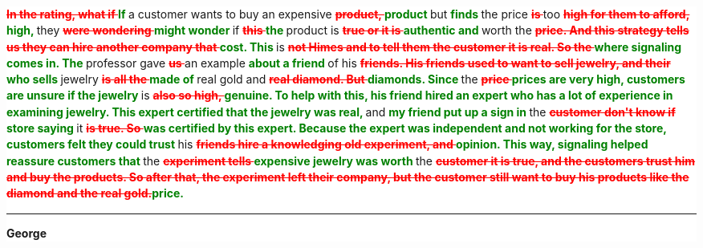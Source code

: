 <p><span style='color:red;font-weight:700;text-decoration:line-through;'>In the rating, what if </span><span style='color:green;font-weight:700;'>If </span>a customer wants to buy an expensive <span style='color:red;font-weight:700;text-decoration:line-through;'>product, </span><span style='color:green;font-weight:700;'>product </span>but <span style='color:green;font-weight:700;'>finds </span>the price <span style='color:red;font-weight:700;text-decoration:line-through;'>is </span>too <span style='color:red;font-weight:700;text-decoration:line-through;'>high for them to afford, </span><span style='color:green;font-weight:700;'>high, </span>they <span style='color:red;font-weight:700;text-decoration:line-through;'>were wondering </span><span style='color:green;font-weight:700;'>might wonder </span>if <span style='color:red;font-weight:700;text-decoration:line-through;'>this </span><span style='color:green;font-weight:700;'>the </span>product is <span style='color:red;font-weight:700;text-decoration:line-through;'>true or it is </span><span style='color:green;font-weight:700;'>authentic and </span>worth the <span style='color:red;font-weight:700;text-decoration:line-through;'>price. And this strategy tells us they can hire another company that </span><span style='color:green;font-weight:700;'>cost. This </span>is <span style='color:red;font-weight:700;text-decoration:line-through;'>not Himes and to tell them the customer it is real. So the </span><span style='color:green;font-weight:700;'>where signaling comes in. The </span>professor gave <span style='color:red;font-weight:700;text-decoration:line-through;'>us </span>an example <span style='color:green;font-weight:700;'>about a friend </span>of his <span style='color:red;font-weight:700;text-decoration:line-through;'>friends. His friends used to want to sell jewelry, and their </span><span style='color:green;font-weight:700;'>who sells </span>jewelry <span style='color:red;font-weight:700;text-decoration:line-through;'>is all the </span><span style='color:green;font-weight:700;'>made of </span>real gold and <span style='color:red;font-weight:700;text-decoration:line-through;'>real diamond. But </span><span style='color:green;font-weight:700;'>diamonds. Since </span>the <span style='color:red;font-weight:700;text-decoration:line-through;'>price </span><span style='color:green;font-weight:700;'>prices are very high, customers are unsure if the jewelry </span>is <span style='color:red;font-weight:700;text-decoration:line-through;'>also so high, </span><span style='color:green;font-weight:700;'>genuine. To help with this, his friend hired an expert who has a lot of experience in examining jewelry. This expert certified that the jewelry was real, </span>and <span style='color:green;font-weight:700;'>my friend put up a sign in </span>the <span style='color:red;font-weight:700;text-decoration:line-through;'>customer don't know if </span><span style='color:green;font-weight:700;'>store saying </span>it <span style='color:red;font-weight:700;text-decoration:line-through;'>is true. So </span><span style='color:green;font-weight:700;'>was certified by this expert. Because the expert was independent and not working for the store, customers felt they could trust </span>his <span style='color:red;font-weight:700;text-decoration:line-through;'>friends hire a knowledging old experiment, and </span><span style='color:green;font-weight:700;'>opinion. This way, signaling helped reassure customers that </span>the <span style='color:red;font-weight:700;text-decoration:line-through;'>experiment tells </span><span style='color:green;font-weight:700;'>expensive jewelry was worth </span>the <span style='color:red;font-weight:700;text-decoration:line-through;'>customer it is true, and the customers trust him and buy the products. So after that, the experiment left their company, but the customer still want to buy his products like the diamond and the real gold.</span><span style='color:green;font-weight:700;'>price.</span></p>
<hr>
<p><strong>George</strong></p>
